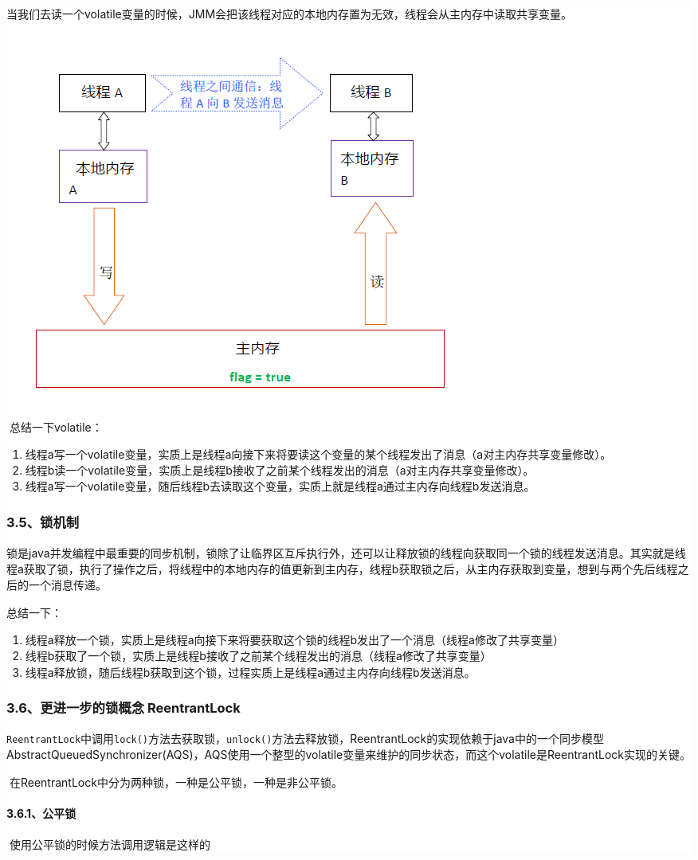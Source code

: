 ​    当我们去读一个volatile变量的时候，JMM会把该线程对应的本地内存置为无效，线程会从主内存中读取共享变量。

![](images/f8526cacc36d4976bae6b7e1e546eec2.png)

​          总结一下volatile：

1. 线程a写一个volatile变量，实质上是线程a向接下来将要读这个变量的某个线程发出了消息（a对主内存共享变量修改）。
2. 线程b读一个volatile变量，实质上是线程b接收了之前某个线程发出的消息（a对主内存共享变量修改）。
3. 线程a写一个volatile变量，随后线程b去读取这个变量，实质上就是线程a通过主内存向线程b发送消息。

### 3.5、锁机制

​	锁是java并发编程中最重要的同步机制，锁除了让临界区互斥执行外，还可以让释放锁的线程向获取同一个锁的线程发送消息。其实就是线程a获取了锁，执行了操作之后，将线程中的本地内存的值更新到主内存，线程b获取锁之后，从主内存获取到变量，想到与两个先后线程之后的一个消息传递。

 总结一下：	

1. 线程a释放一个锁，实质上是线程a向接下来将要获取这个锁的线程b发出了一个消息（线程a修改了共享变量）
2. 线程b获取了一个锁，实质上是线程b接收了之前某个线程发出的消息（线程a修改了共享变量）
3. 线程a释放锁，随后线程b获取到这个锁，过程实质上是线程a通过主内存向线程b发送消息。

### 3.6、更进一步的锁概念 ReentrantLock

​	`ReentrantLock`中调用`lock()`方法去获取锁，`unlock()`方法去释放锁，ReentrantLock的实现依赖于java中的一个同步模型AbstractQueuedSynchronizer(AQS)，AQS使用一个整型的volatile变量来维护的同步状态，而这个volatile是ReentrantLock实现的关键。

​	在ReentrantLock中分为两种锁，一种是公平锁，一种是非公平锁。

#### 3.6.1、公平锁

​	使用公平锁的时候方法调用逻辑是这样的
